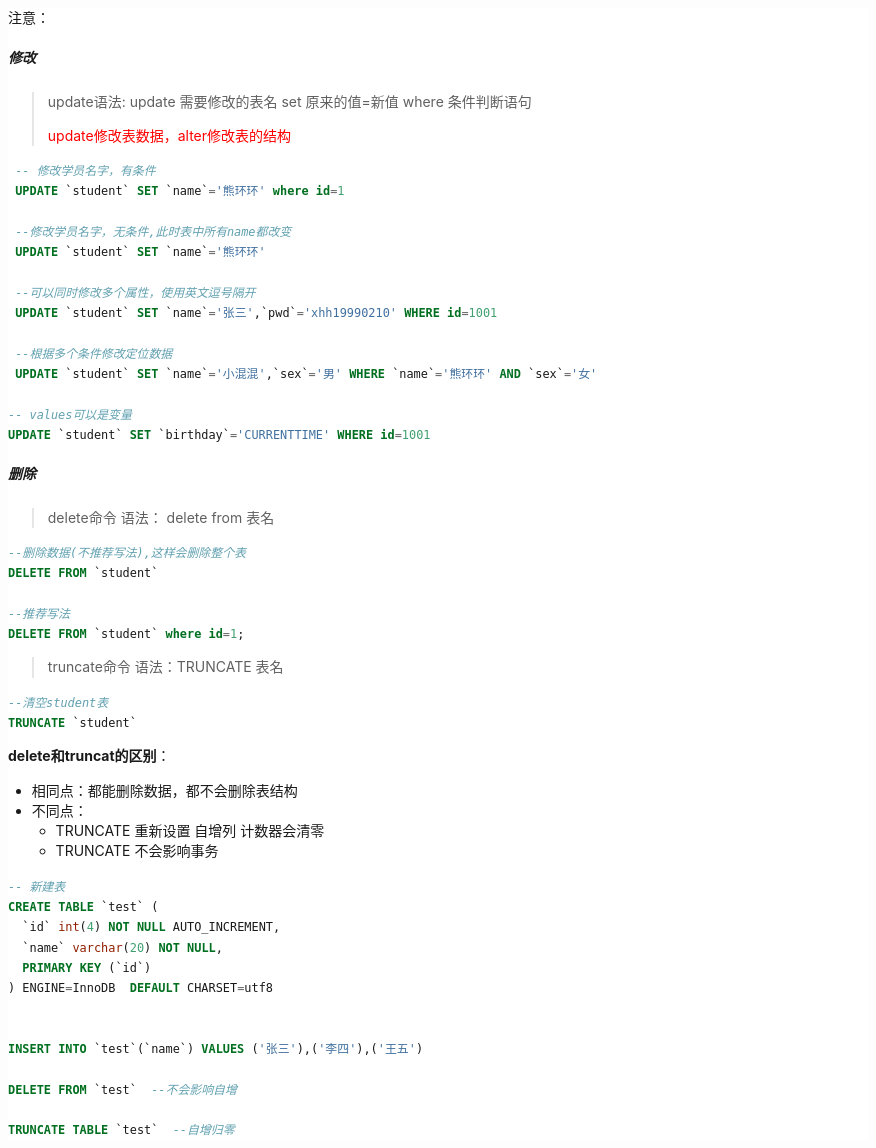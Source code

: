 注意：

##### 修改

> update语法:	update  需要修改的表名  set 原来的值=新值 where 条件判断语句 
>
> <font color=red>update修改表数据，alter修改表的结构</font>

```sql
 --	修改学员名字，有条件
 UPDATE `student` SET `name`='熊环环' where id=1
 
 --修改学员名字，无条件,此时表中所有name都改变
 UPDATE `student` SET `name`='熊环环'
 
 --可以同时修改多个属性，使用英文逗号隔开
 UPDATE `student` SET `name`='张三',`pwd`='xhh19990210' WHERE id=1001
 
 --根据多个条件修改定位数据
 UPDATE `student` SET `name`='小混混',`sex`='男' WHERE `name`='熊环环' AND `sex`='女' 
 
-- values可以是变量
UPDATE `student` SET `birthday`='CURRENTTIME' WHERE id=1001
```



##### 删除

> delete命令	语法： delete from 表名 

```sql
--删除数据(不推荐写法),这样会删除整个表
DELETE FROM `student`

--推荐写法
DELETE FROM `student` where id=1;
```

> truncate命令 语法：TRUNCATE 表名

```sql
--清空student表
TRUNCATE `student`
```

**delete和truncat的区别**：

- 相同点：都能删除数据，都不会删除表结构
- 不同点：
  - TRUNCATE 	重新设置 自增列 计数器会清零
  - TRUNCATE     不会影响事务

```sql
-- 新建表
CREATE TABLE `test` (
  `id` int(4) NOT NULL AUTO_INCREMENT,
  `name` varchar(20) NOT NULL,
  PRIMARY KEY (`id`)
) ENGINE=InnoDB  DEFAULT CHARSET=utf8


INSERT INTO `test`(`name`) VALUES ('张三'),('李四'),('王五')

DELETE FROM `test`  --不会影响自增

TRUNCATE TABLE `test`  --自增归零
```
